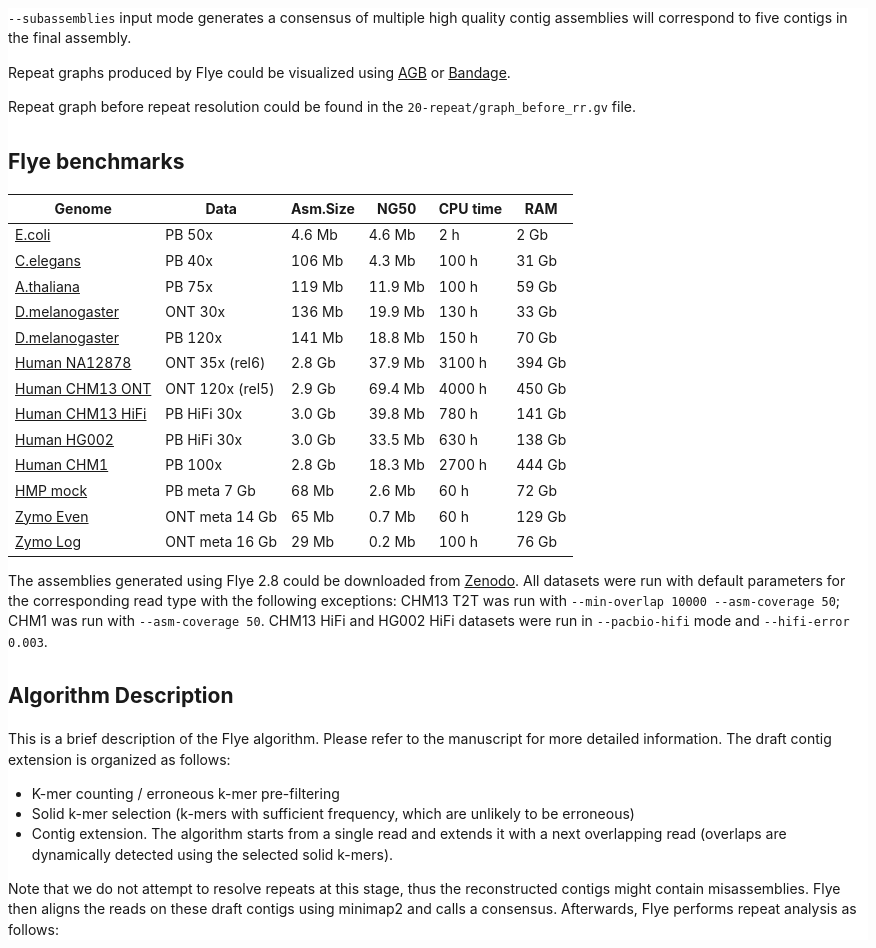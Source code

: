 ```--subassemblies``` input mode generates a consensus of multiple high quality contig assemblies
will correspond to five contigs in the final assembly.

Repeat graphs produced by Flye could be visualized using
[AGB](https://github.com/almiheenko/AGB) or [Bandage](https://github.com/rrwick/Bandage).

Repeat graph before repeat resolution could be found in
the `20-repeat/graph_before_rr.gv` file.


## <a name="performance"></a> Flye benchmarks

| Genome                   | Data           | Asm.Size  | NG50     | CPU time  | RAM    |
|--------------------------|----------------|-----------|----------|-----------|--------|
| [E.coli][ecoli]          | PB 50x         | 4.6 Mb    | 4.6 Mb   | 2 h       | 2 Gb   |
| [C.elegans][ce]          | PB 40x         | 106 Mb    | 4.3 Mb   | 100 h     | 31 Gb  |
| [A.thaliana][at]         | PB 75x         | 119 Mb    | 11.9 Mb  | 100 h     | 59 Gb  |
| [D.melanogaster][dm-ont] | ONT 30x        | 136 Mb    | 19.9 Mb  | 130 h     | 33 Gb  |
| [D.melanogaster][dm-pb]  | PB 120x        | 141 Mb    | 18.8 Mb  | 150 h     | 70 Gb  |
| [Human NA12878][na12878] | ONT 35x (rel6) | 2.8 Gb    | 37.9 Mb  | 3100 h    | 394 Gb |
| [Human CHM13 ONT][t2t]   | ONT 120x (rel5)| 2.9 Gb    | 69.4 Mb  | 4000 h    | 450 Gb |
| [Human CHM13 HiFi][t2t]  | PB HiFi 30x    | 3.0 Gb    | 39.8 Mb  | 780 h     | 141 Gb |
| [Human HG002][hg002]     | PB HiFi 30x    | 3.0 Gb    | 33.5 Mb  | 630 h     | 138 Gb |
| [Human CHM1][chm1]       | PB 100x        | 2.8 Gb    | 18.3 Mb  | 2700 h    | 444 Gb |
| [HMP mock][hmp]          | PB meta 7 Gb   | 68 Mb     | 2.6 Mb   | 60 h      | 72 Gb  |
| [Zymo Even][zymo]        | ONT meta 14 Gb | 65 Mb     | 0.7 Mb   | 60 h      | 129 Gb |
| [Zymo Log][zymo]         | ONT meta 16 Gb | 29 Mb     | 0.2 Mb   | 100 h     | 76 Gb  |

[na12878]: https://github.com/nanopore-wgs-consortium/NA12878/blob/master/Genome.md
[ce]: https://github.com/PacificBiosciences/DevNet/wiki/C.-elegans-data-set
[at]: https://downloads.pacbcloud.com/public/SequelData/ArabidopsisDemoData/
[dm-pb]: https://github.com/PacificBiosciences/DevNet/wiki/Drosophila-sequence-and-assembly
[dm-ont]: https://www.ebi.ac.uk/ena/data/view/SRR6702603
[hg002]: https://ftp-trace.ncbi.nlm.nih.gov/giab/ftp/data/AshkenazimTrio/HG002_NA24385_son/PacBio_CCS_15kb/
[ecoli]: https://github.com/PacificBiosciences/DevNet/wiki/E.-coli-Bacterial-Assembly
[hmp]: https://github.com/PacificBiosciences/DevNet/wiki/Human_Microbiome_Project_MockB_Shotgun 
[chm1]: https://trace.ncbi.nlm.nih.gov/Traces/sra/?study=SRP044331
[t2t]: https://github.com/nanopore-wgs-consortium/CHM13
[zymo]: https://github.com/LomanLab/mockcommunity

The assemblies generated using Flye 2.8 could be downloaded from [Zenodo](https://zenodo.org/record/3965035).
All datasets were run with default parameters for the corresponding read type
with the following exceptions: CHM13 T2T was run with `--min-overlap 10000 --asm-coverage 50`;
CHM1 was run with `--asm-coverage 50`. CHM13 HiFi and HG002 HiFi datasets were run in
`--pacbio-hifi` mode and `--hifi-error 0.003`.

## <a name="algorithm"></a> Algorithm Description

This is a brief description of the Flye algorithm. Please refer to the manuscript
for more detailed information. The draft contig extension is organized as follows:

* K-mer counting / erroneous k-mer pre-filtering
* Solid k-mer selection (k-mers with sufficient frequency, which are unlikely to be erroneous)
* Contig extension. The algorithm starts from a single read and extends it
  with a next overlapping read (overlaps are dynamically detected using the selected
  solid k-mers).

Note that we do not attempt to resolve repeats at this stage, thus
the reconstructed contigs might contain misassemblies. 
Flye then aligns the reads on these draft contigs using minimap2 and
calls a consensus. Afterwards, Flye performs repeat analysis as follows:

```